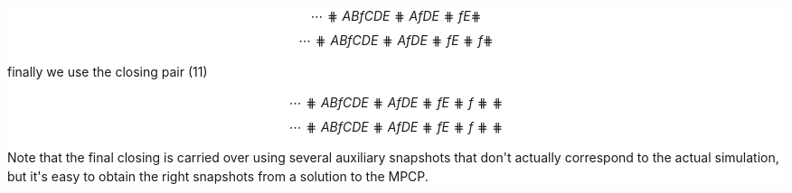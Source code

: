 $$\cdots \hash ABfCDE\hash AfDE\hash fE\hash $$
$$\cdots \hash ABfCDE\hash AfDE\hash fE\hash f\hash $$

finally we use the closing pair (11)

$$\cdots \hash ABfCDE\hash AfDE\hash fE\hash f\hash \hash $$
$$\cdots \hash ABfCDE\hash AfDE\hash fE\hash f\hash \hash $$

Note that the final closing is carried over using several auxiliary snapshots that don't actually correspond to the actual simulation, but it's easy to obtain the right snapshots from a solution to the MPCP.
